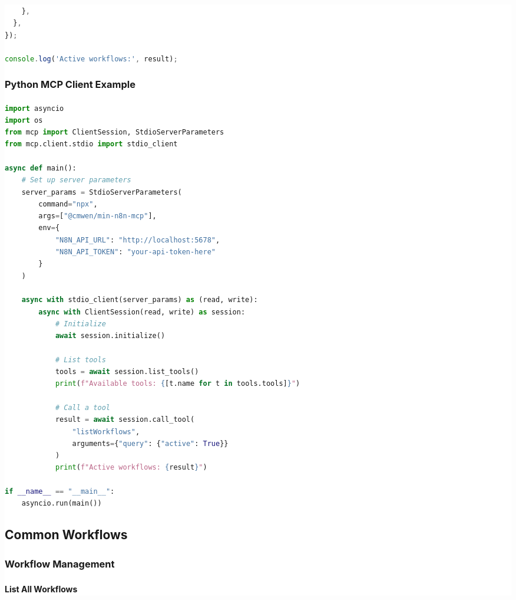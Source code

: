 ```typescript
    },
  },
});

console.log('Active workflows:', result);
```

### Python MCP Client Example

```python
import asyncio
import os
from mcp import ClientSession, StdioServerParameters
from mcp.client.stdio import stdio_client

async def main():
    # Set up server parameters
    server_params = StdioServerParameters(
        command="npx",
        args=["@cmwen/min-n8n-mcp"],
        env={
            "N8N_API_URL": "http://localhost:5678",
            "N8N_API_TOKEN": "your-api-token-here"
        }
    )

    async with stdio_client(server_params) as (read, write):
        async with ClientSession(read, write) as session:
            # Initialize
            await session.initialize()

            # List tools
            tools = await session.list_tools()
            print(f"Available tools: {[t.name for t in tools.tools]}")

            # Call a tool
            result = await session.call_tool(
                "listWorkflows",
                arguments={"query": {"active": True}}
            )
            print(f"Active workflows: {result}")

if __name__ == "__main__":
    asyncio.run(main())
```

## Common Workflows

### Workflow Management

#### List All Workflows
